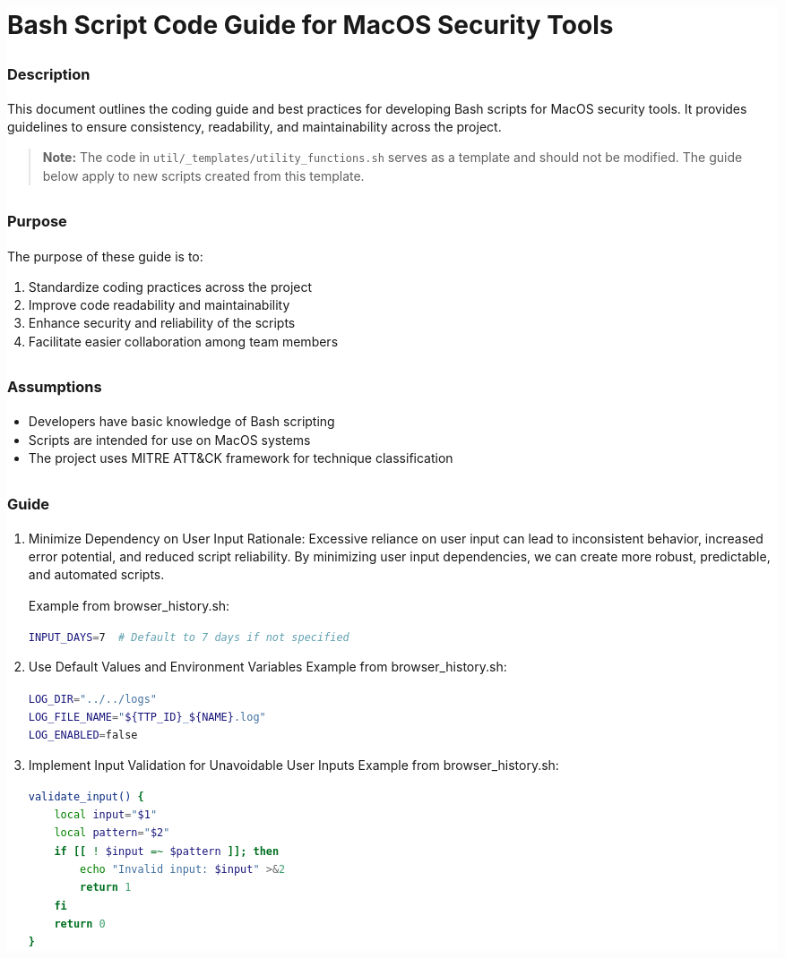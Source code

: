 # Bash Script Code Guide for MacOS Security Tools

### Description
This document outlines the coding guide and best practices for developing Bash scripts for MacOS security tools. It provides guidelines to ensure consistency, readability, and maintainability across the project.

> **Note:** The code in `util/_templates/utility_functions.sh` serves as a template and should not be modified. The guide below apply to new scripts created from this template.

##

### Purpose
The purpose of these guide is to:
1. Standardize coding practices across the project
2. Improve code readability and maintainability
3. Enhance security and reliability of the scripts
4. Facilitate easier collaboration among team members

##

### Assumptions
- Developers have basic knowledge of Bash scripting
- Scripts are intended for use on MacOS systems
- The project uses MITRE ATT&CK framework for technique classification

##

### Guide

1. Minimize Dependency on User Input
   Rationale: Excessive reliance on user input can lead to inconsistent behavior, increased error potential, and reduced script reliability. By minimizing user input dependencies, we can create more robust, predictable, and automated scripts.

   Example from browser_history.sh:
   ```bash
   INPUT_DAYS=7  # Default to 7 days if not specified
   ```

2. Use Default Values and Environment Variables
   Example from browser_history.sh:
   ```bash
   LOG_DIR="../../logs"
   LOG_FILE_NAME="${TTP_ID}_${NAME}.log"
   LOG_ENABLED=false
   ```

3. Implement Input Validation for Unavoidable User Inputs
   Example from browser_history.sh:
   ```bash
   validate_input() {
       local input="$1"
       local pattern="$2"
       if [[ ! $input =~ $pattern ]]; then
           echo "Invalid input: $input" >&2
           return 1
       fi
       return 0
   }
   ```
